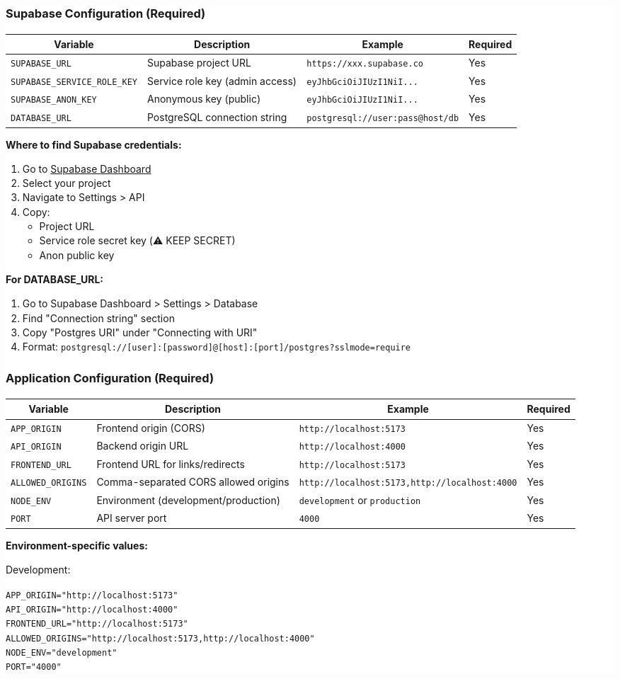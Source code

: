 ### Supabase Configuration (Required)

| Variable | Description | Example | Required |
|----------|-------------|---------|----------|
| `SUPABASE_URL` | Supabase project URL | `https://xxx.supabase.co` | Yes |
| `SUPABASE_SERVICE_ROLE_KEY` | Service role key (admin access) | `eyJhbGciOiJIUzI1NiI...` | Yes |
| `SUPABASE_ANON_KEY` | Anonymous key (public) | `eyJhbGciOiJIUzI1NiI...` | Yes |
| `DATABASE_URL` | PostgreSQL connection string | `postgresql://user:pass@host/db` | Yes |

**Where to find Supabase credentials:**

1. Go to [Supabase Dashboard](https://app.supabase.com)
2. Select your project
3. Navigate to Settings > API
4. Copy:
   - Project URL
   - Service role secret key (⚠️ KEEP SECRET)
   - Anon public key

**For DATABASE_URL:**

1. Go to Supabase Dashboard > Settings > Database
2. Find "Connection string" section
3. Copy "Postgres URI" under "Connecting with URI"
4. Format: `postgresql://[user]:[password]@[host]:[port]/postgres?sslmode=require`

### Application Configuration (Required)

| Variable | Description | Example | Required |
|----------|-------------|---------|----------|
| `APP_ORIGIN` | Frontend origin (CORS) | `http://localhost:5173` | Yes |
| `API_ORIGIN` | Backend origin URL | `http://localhost:4000` | Yes |
| `FRONTEND_URL` | Frontend URL for links/redirects | `http://localhost:5173` | Yes |
| `ALLOWED_ORIGINS` | Comma-separated CORS allowed origins | `http://localhost:5173,http://localhost:4000` | Yes |
| `NODE_ENV` | Environment (development/production) | `development` or `production` | Yes |
| `PORT` | API server port | `4000` | Yes |

**Environment-specific values:**

Development:
```
APP_ORIGIN="http://localhost:5173"
API_ORIGIN="http://localhost:4000"
FRONTEND_URL="http://localhost:5173"
ALLOWED_ORIGINS="http://localhost:5173,http://localhost:4000"
NODE_ENV="development"
PORT="4000"
```
